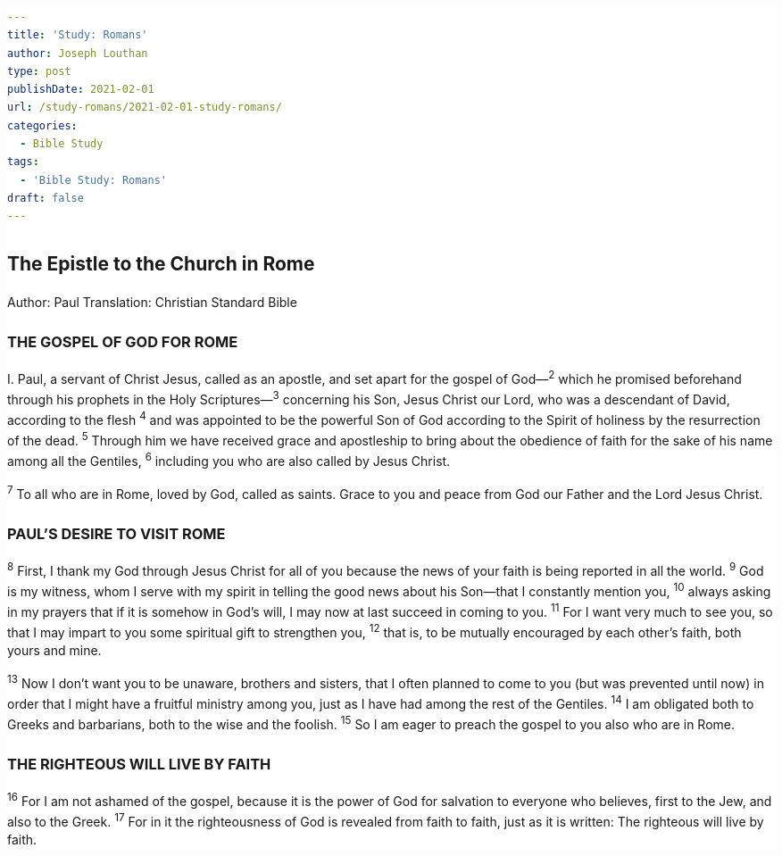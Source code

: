 ```yaml
---
title: 'Study: Romans'
author: Joseph Louthan
type: post
publishDate: 2021-02-01
url: /study-romans/2021-02-01-study-romans/
categories:
  - Bible Study
tags:
  - 'Bible Study: Romans'
draft: false
---
```

## The Epistle to the Church in Rome

Author: Paul
Translation: Christian Standard Bible

### THE GOSPEL OF GOD FOR ROME

I. Paul, a servant of Christ Jesus, called as an apostle, and set apart for the gospel of God—<sup>2</sup> which he promised beforehand  through his prophets in the Holy Scriptures—<sup>3</sup> concerning his Son, Jesus Christ our Lord, who was a descendant of David, according to the flesh <sup>4</sup> and was appointed to be the powerful Son of God according to the Spirit of holiness by the resurrection of the dead. <sup>5</sup> Through him we have received grace and apostleship to bring about the obedience of faith for the sake of his name among all the Gentiles, <sup>6</sup> including you who are also called by Jesus Christ.

<sup>7</sup> To all who are in Rome, loved by God, called as saints.
Grace to you and peace from God our Father and the Lord Jesus Christ.

### PAUL’S DESIRE TO VISIT ROME

<sup>8</sup> First, I thank my God through Jesus Christ for all of you because the news of your faith is being reported in all the world. <sup>9</sup> God is my witness, whom I serve with my spirit in telling the good news about his Son—that I constantly mention you, <sup>10</sup> always asking in my prayers that if it is somehow in God’s will, I may now at last succeed in coming to you. <sup>11</sup> For I want very much to see you, so that I may impart to you some spiritual gift to strengthen you, <sup>12</sup> that is, to be mutually encouraged by each other’s faith, both yours and mine.

<sup>13</sup> Now I don’t want you to be unaware, brothers and sisters, that I often planned to come to you (but was prevented until now) in order that I might have a fruitful ministry among you, just as I have had among the rest of the Gentiles. <sup>14</sup> I am obligated both to Greeks and barbarians, both to the wise and the foolish. <sup>15</sup> So I am eager to preach the gospel to you also who are in Rome.

### THE RIGHTEOUS WILL LIVE BY FAITH

<sup>16</sup> For I am not ashamed of the gospel, because it is the power of God for salvation to everyone who believes, first to the Jew, and also to the Greek. <sup>17</sup> For in it the righteousness of God is revealed from faith to faith, just as it is written: The righteous will live by faith.
